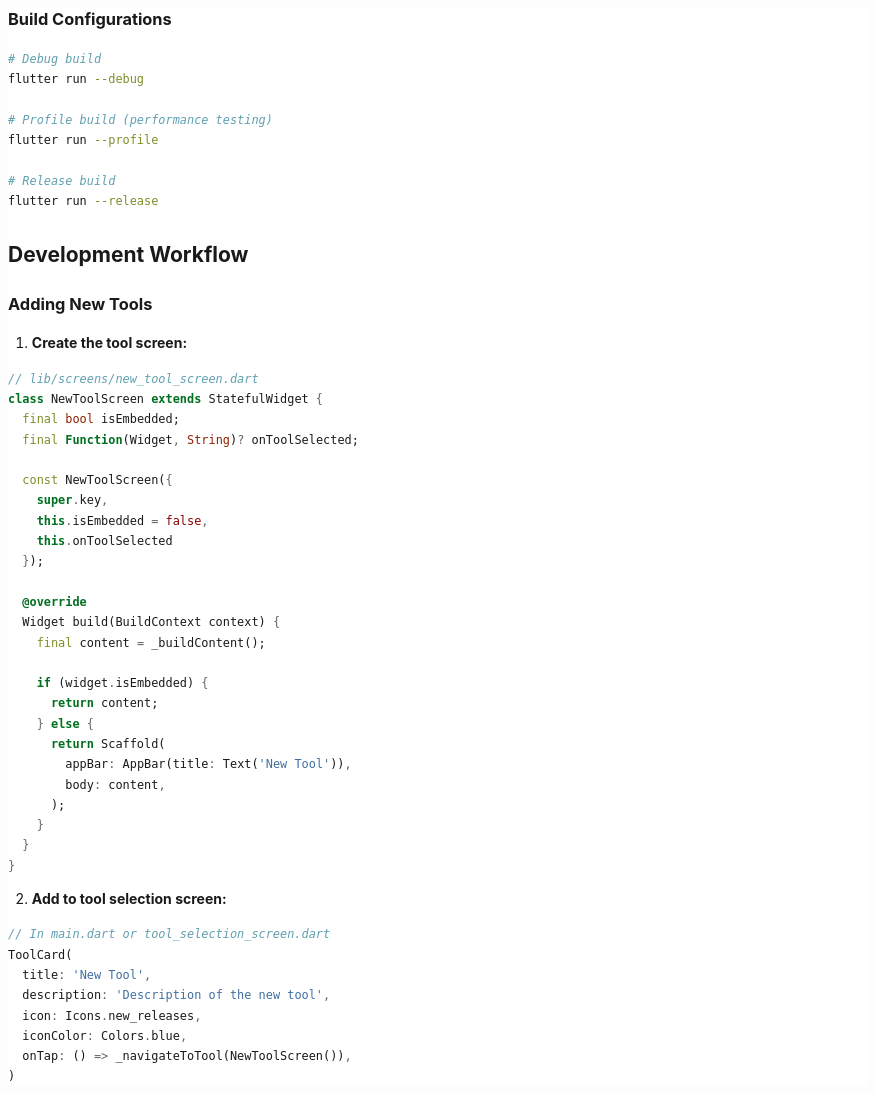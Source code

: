 ### Build Configurations
```bash
# Debug build
flutter run --debug

# Profile build (performance testing)
flutter run --profile

# Release build
flutter run --release
```

## Development Workflow

### Adding New Tools

1. **Create the tool screen:**
```dart
// lib/screens/new_tool_screen.dart
class NewToolScreen extends StatefulWidget {
  final bool isEmbedded;
  final Function(Widget, String)? onToolSelected;
  
  const NewToolScreen({
    super.key, 
    this.isEmbedded = false, 
    this.onToolSelected
  });
  
  @override
  Widget build(BuildContext context) {
    final content = _buildContent();
    
    if (widget.isEmbedded) {
      return content;
    } else {
      return Scaffold(
        appBar: AppBar(title: Text('New Tool')),
        body: content,
      );
    }
  }
}
```

2. **Add to tool selection screen:**
```dart
// In main.dart or tool_selection_screen.dart
ToolCard(
  title: 'New Tool',
  description: 'Description of the new tool',
  icon: Icons.new_releases,
  iconColor: Colors.blue,
  onTap: () => _navigateToTool(NewToolScreen()),
)
```
